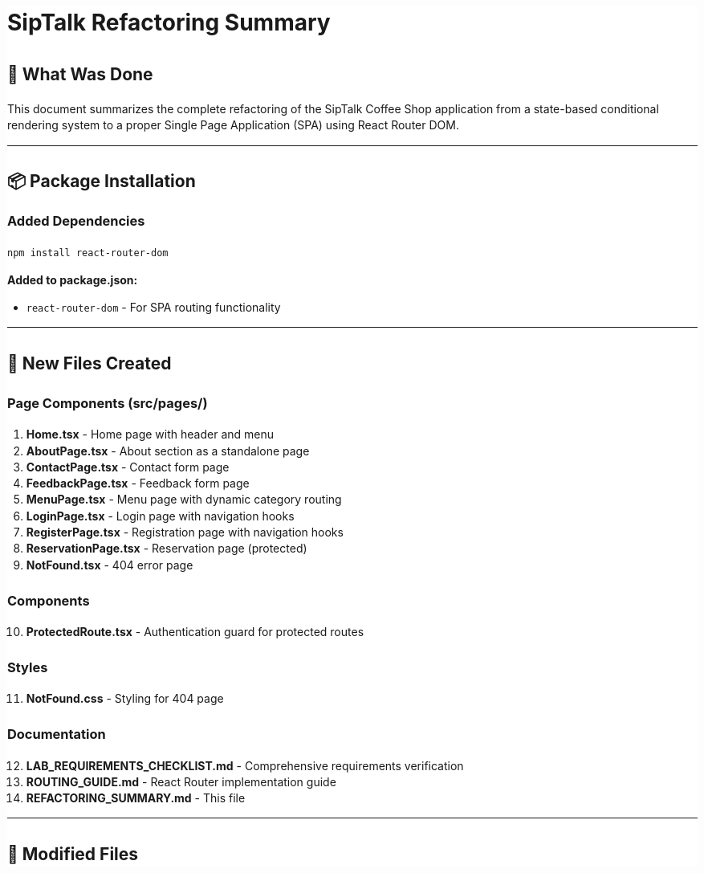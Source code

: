 # SipTalk Refactoring Summary

## 🎯 What Was Done

This document summarizes the complete refactoring of the SipTalk Coffee Shop application from a state-based conditional rendering system to a proper Single Page Application (SPA) using React Router DOM.

---

## 📦 Package Installation

### Added Dependencies
```bash
npm install react-router-dom
```

**Added to package.json:**
- `react-router-dom` - For SPA routing functionality

---

## 📁 New Files Created

### Page Components (src/pages/)
1. **Home.tsx** - Home page with header and menu
2. **AboutPage.tsx** - About section as a standalone page
3. **ContactPage.tsx** - Contact form page
4. **FeedbackPage.tsx** - Feedback form page
5. **MenuPage.tsx** - Menu page with dynamic category routing
6. **LoginPage.tsx** - Login page with navigation hooks
7. **RegisterPage.tsx** - Registration page with navigation hooks
8. **ReservationPage.tsx** - Reservation page (protected)
9. **NotFound.tsx** - 404 error page

### Components
10. **ProtectedRoute.tsx** - Authentication guard for protected routes

### Styles
11. **NotFound.css** - Styling for 404 page

### Documentation
12. **LAB_REQUIREMENTS_CHECKLIST.md** - Comprehensive requirements verification
13. **ROUTING_GUIDE.md** - React Router implementation guide
14. **REFACTORING_SUMMARY.md** - This file

---

## 🔄 Modified Files
